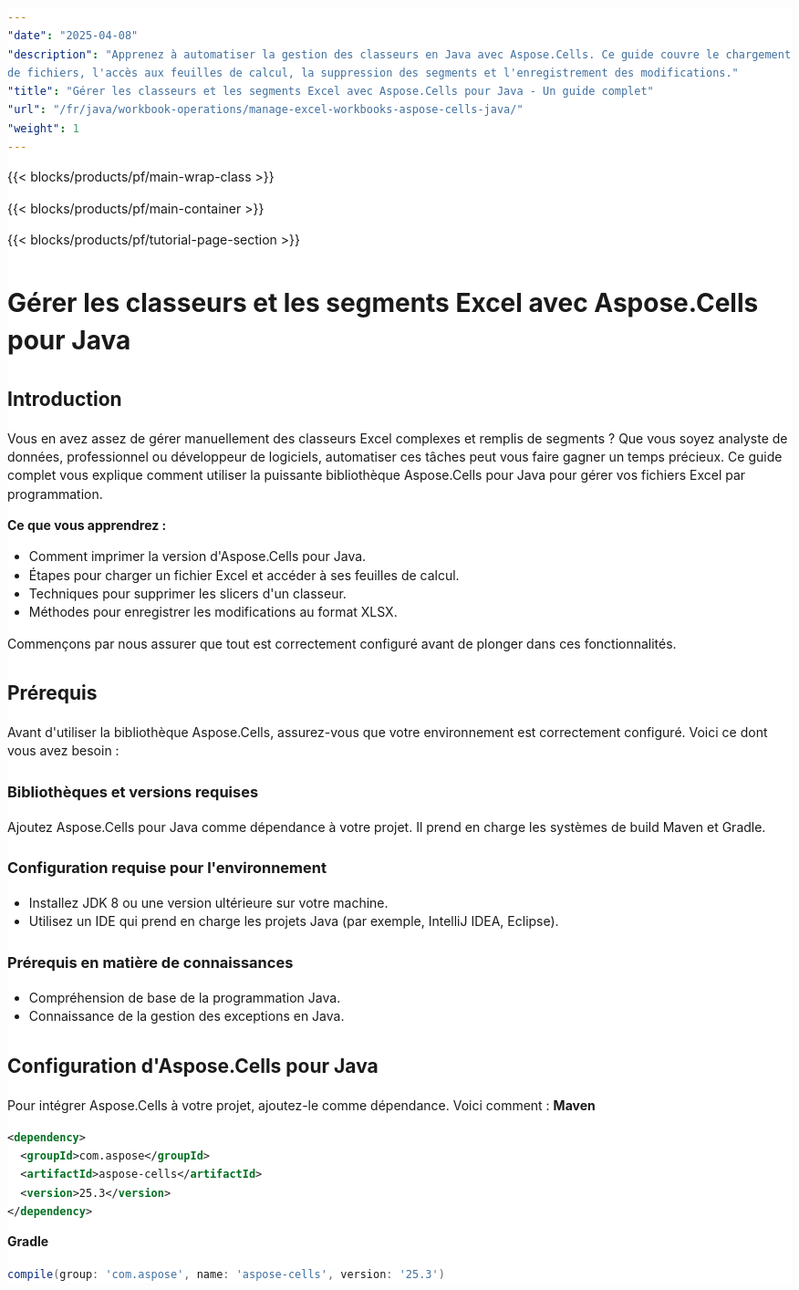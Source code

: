 ```yaml
---
"date": "2025-04-08"
"description": "Apprenez à automatiser la gestion des classeurs en Java avec Aspose.Cells. Ce guide couvre le chargement de fichiers, l'accès aux feuilles de calcul, la suppression des segments et l'enregistrement des modifications."
"title": "Gérer les classeurs et les segments Excel avec Aspose.Cells pour Java - Un guide complet"
"url": "/fr/java/workbook-operations/manage-excel-workbooks-aspose-cells-java/"
"weight": 1
---
```


{{< blocks/products/pf/main-wrap-class >}}

{{< blocks/products/pf/main-container >}}

{{< blocks/products/pf/tutorial-page-section >}}


# Gérer les classeurs et les segments Excel avec Aspose.Cells pour Java
## Introduction
Vous en avez assez de gérer manuellement des classeurs Excel complexes et remplis de segments ? Que vous soyez analyste de données, professionnel ou développeur de logiciels, automatiser ces tâches peut vous faire gagner un temps précieux. Ce guide complet vous explique comment utiliser la puissante bibliothèque Aspose.Cells pour Java pour gérer vos fichiers Excel par programmation.

**Ce que vous apprendrez :**
- Comment imprimer la version d'Aspose.Cells pour Java.
- Étapes pour charger un fichier Excel et accéder à ses feuilles de calcul.
- Techniques pour supprimer les slicers d'un classeur.
- Méthodes pour enregistrer les modifications au format XLSX.

Commençons par nous assurer que tout est correctement configuré avant de plonger dans ces fonctionnalités.
## Prérequis
Avant d'utiliser la bibliothèque Aspose.Cells, assurez-vous que votre environnement est correctement configuré. Voici ce dont vous avez besoin :
### Bibliothèques et versions requises
Ajoutez Aspose.Cells pour Java comme dépendance à votre projet. Il prend en charge les systèmes de build Maven et Gradle.
### Configuration requise pour l'environnement
- Installez JDK 8 ou une version ultérieure sur votre machine.
- Utilisez un IDE qui prend en charge les projets Java (par exemple, IntelliJ IDEA, Eclipse).
### Prérequis en matière de connaissances
- Compréhension de base de la programmation Java.
- Connaissance de la gestion des exceptions en Java.
## Configuration d'Aspose.Cells pour Java
Pour intégrer Aspose.Cells à votre projet, ajoutez-le comme dépendance. Voici comment :
**Maven**
```xml
<dependency>
  <groupId>com.aspose</groupId>
  <artifactId>aspose-cells</artifactId>
  <version>25.3</version>
</dependency>
```
**Gradle**
```gradle
compile(group: 'com.aspose', name: 'aspose-cells', version: '25.3')
```